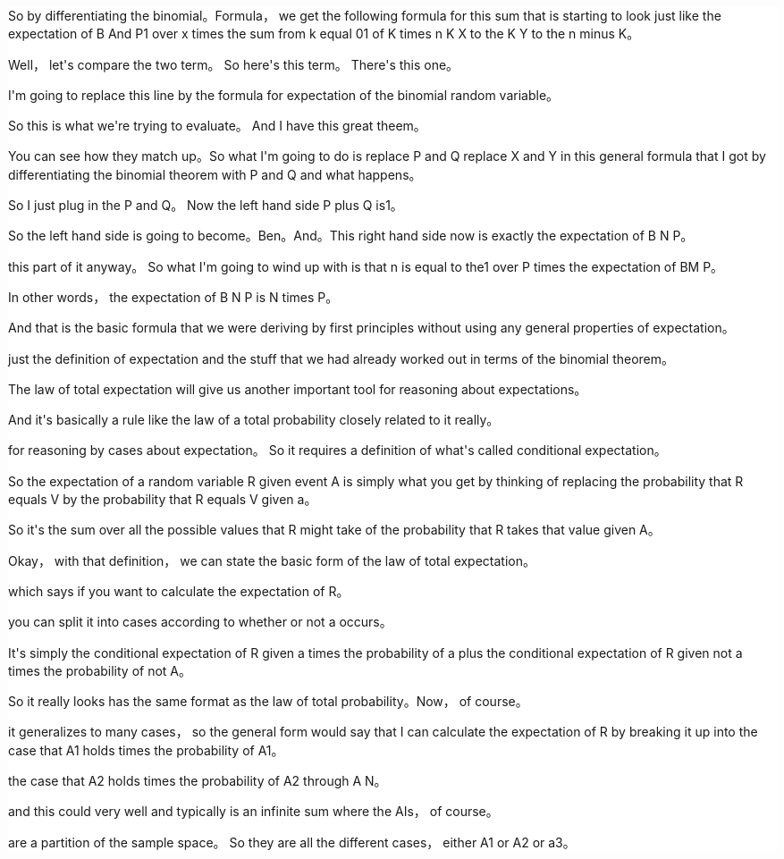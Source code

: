  So by differentiating the binomial。Formula， we get the following formula for this sum that is starting to look just like the expectation of B And P1 over x times the sum from k equal 01 of K times n K X to the K Y to the n minus K。

 Well， let's compare the two term。 So here's this term。 There's this one。

 I'm going to replace this line by the formula for expectation of the binomial random variable。

 So this is what we're trying to evaluate。 And I have this great theem。

 You can see how they match up。So what I'm going to do is replace P and Q replace X and Y in this general formula that I got by differentiating the binomial theorem with P and Q and what happens。

 So I just plug in the P and Q。 Now the left hand side P plus Q is1。

 So the left hand side is going to become。Ben。And。This right hand side now is exactly the expectation of B N P。

 this part of it anyway。 So what I'm going to wind up with is that n is equal to the1 over P times the expectation of BM P。

 In other words， the expectation of B N P is N times P。

 And that is the basic formula that we were deriving by first principles without using any general properties of expectation。

 just the definition of expectation and the stuff that we had already worked out in terms of the binomial theorem。

The law of total expectation will give us another important tool for reasoning about expectations。

And it's basically a rule like the law of a total probability closely related to it really。

 for reasoning by cases about expectation。 So it requires a definition of what's called conditional expectation。

 So the expectation of a random variable R given event A is simply what you get by thinking of replacing the probability that R equals V by the probability that R equals V given a。

 So it's the sum over all the possible values that R might take of the probability that R takes that value given A。

Okay， with that definition， we can state the basic form of the law of total expectation。

 which says if you want to calculate the expectation of R。

 you can split it into cases according to whether or not a occurs。

 It's simply the conditional expectation of R given a times the probability of a plus the conditional expectation of R given not a times the probability of not A。

 So it really looks has the same format as the law of total probability。Now， of course。

 it generalizes to many cases， so the general form would say that I can calculate the expectation of R by breaking it up into the case that A1 holds times the probability of A1。

 the case that A2 holds times the probability of A2 through A N。

 and this could very well and typically is an infinite sum where the AIs， of course。

 are a partition of the sample space。 So they are all the different cases， either A1 or A2 or a3。
